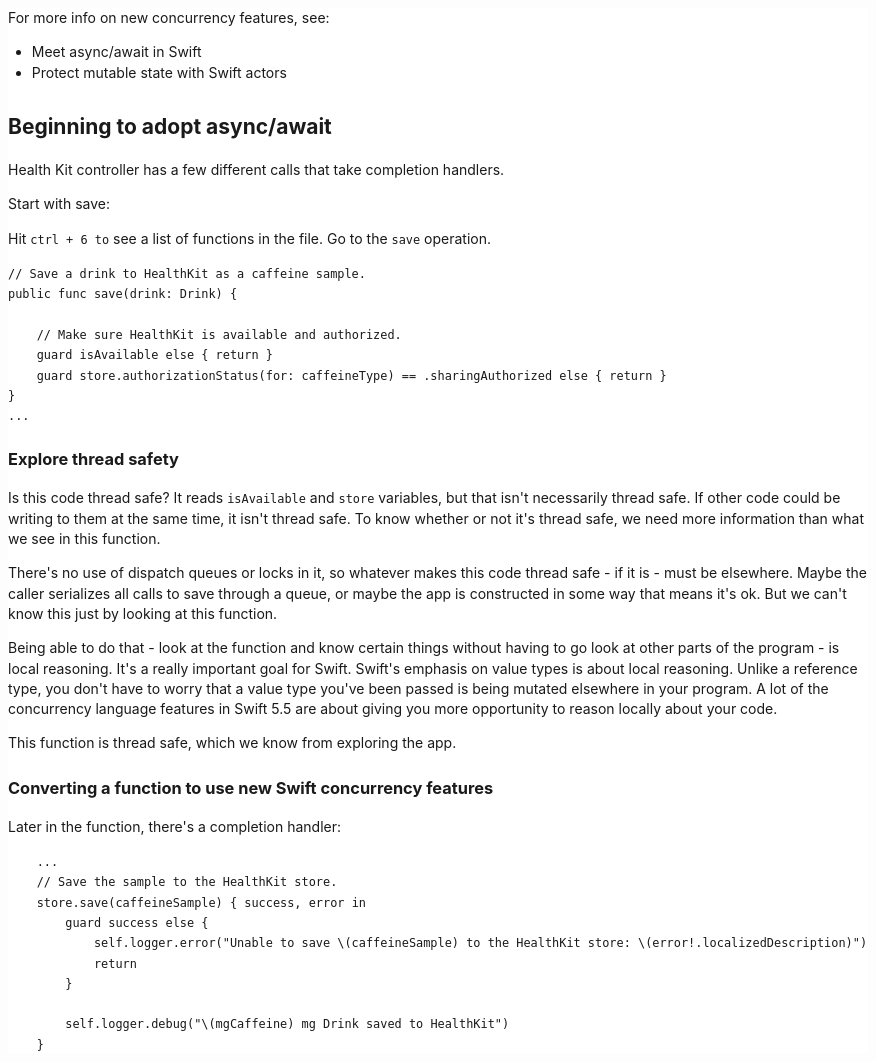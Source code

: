 For more info on new concurrency features, see:
- Meet async/await in Swift
- Protect mutable state with Swift actors

## Beginning to adopt async/await

Health Kit controller has a few different calls that take completion handlers.

Start with save:

Hit `ctrl + 6 to` see a list of functions in the file. Go to the `save` operation.

```
// Save a drink to HealthKit as a caffeine sample.
public func save(drink: Drink) {

    // Make sure HealthKit is available and authorized.
    guard isAvailable else { return }
    guard store.authorizationStatus(for: caffeineType) == .sharingAuthorized else { return }
}
...
```

### Explore thread safety

Is this code thread safe? It reads `isAvailable` and `store` variables, but that
isn't necessarily thread safe. If other code could be writing to them at the same
time, it isn't thread safe. To know whether or not it's thread safe, we need more
information than what we see in this function.

There's no use of dispatch queues or locks in it, so whatever makes this code
thread safe - if it is - must be elsewhere. Maybe the caller serializes all calls
to save through a queue, or maybe the app is constructed in some way that means
it's ok. But we can't know this just by looking at this function.

Being able to do that - look at the function and know certain things without
having to go look at other parts of the program - is local reasoning. It's a really
important goal for Swift. Swift's emphasis on value types is about local reasoning.
Unlike a reference type, you don't have to worry that a value type you've been
passed is being mutated elsewhere in your program. A lot of the concurrency
language features in Swift 5.5 are about giving you more opportunity to reason
locally about your code.

This function is thread safe, which we know from exploring the app.

### Converting a function to use new Swift concurrency features

Later in the function, there's a completion handler:

```
    ...
    // Save the sample to the HealthKit store.
    store.save(caffeineSample) { success, error in
        guard success else {
            self.logger.error("Unable to save \(caffeineSample) to the HealthKit store: \(error!.localizedDescription)")
            return
        }

        self.logger.debug("\(mgCaffeine) mg Drink saved to HealthKit")
    }
```
